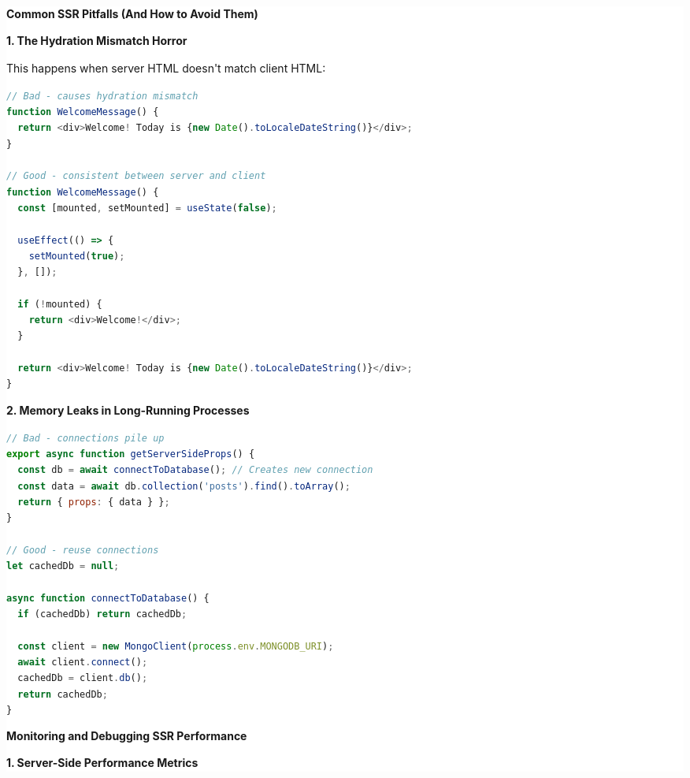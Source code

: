 **Common SSR Pitfalls (And How to Avoid Them)**

**1. The Hydration Mismatch Horror**

This happens when server HTML doesn't match client HTML:

```javascript
// Bad - causes hydration mismatch
function WelcomeMessage() {
  return <div>Welcome! Today is {new Date().toLocaleDateString()}</div>;
}

// Good - consistent between server and client
function WelcomeMessage() {
  const [mounted, setMounted] = useState(false);
  
  useEffect(() => {
    setMounted(true);
  }, []);
  
  if (!mounted) {
    return <div>Welcome!</div>;
  }
  
  return <div>Welcome! Today is {new Date().toLocaleDateString()}</div>;
}
```

**2. Memory Leaks in Long-Running Processes**

```javascript
// Bad - connections pile up
export async function getServerSideProps() {
  const db = await connectToDatabase(); // Creates new connection
  const data = await db.collection('posts').find().toArray();
  return { props: { data } };
}

// Good - reuse connections
let cachedDb = null;

async function connectToDatabase() {
  if (cachedDb) return cachedDb;
  
  const client = new MongoClient(process.env.MONGODB_URI);
  await client.connect();
  cachedDb = client.db();
  return cachedDb;
}
```

**Monitoring and Debugging SSR Performance**

**1. Server-Side Performance Metrics**
